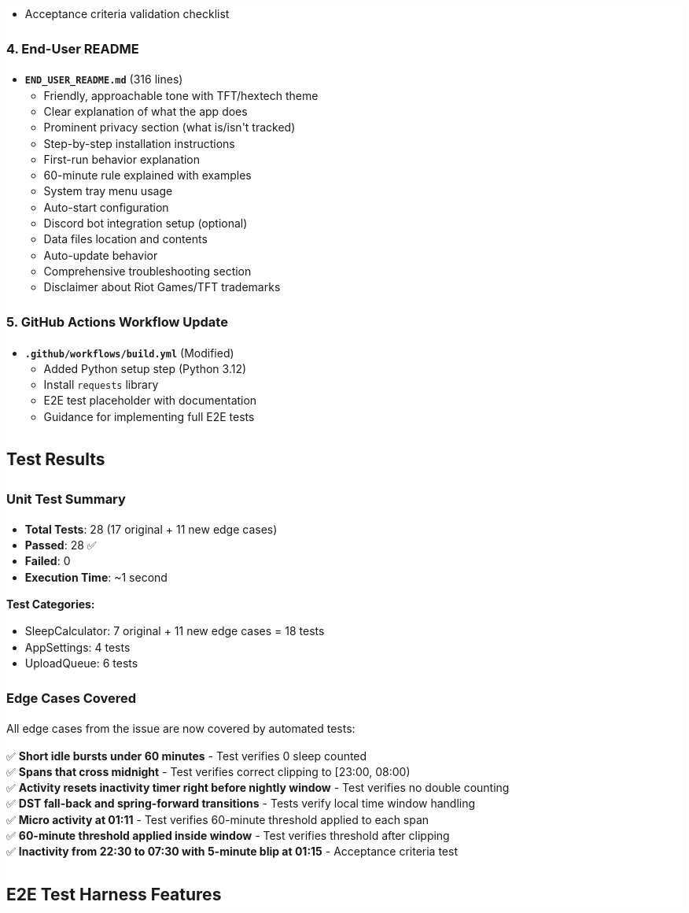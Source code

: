   - Acceptance criteria validation checklist

### 4. End-User README
- **`END_USER_README.md`** (316 lines)
  - Friendly, approachable tone with TFT/hextech theme
  - Clear explanation of what the app does
  - Prominent privacy section (what is/isn't tracked)
  - Step-by-step installation instructions
  - First-run behavior explanation
  - 60-minute rule explained with examples
  - System tray menu usage
  - Auto-start configuration
  - Discord bot integration setup (optional)
  - Data files location and contents
  - Auto-update behavior
  - Comprehensive troubleshooting section
  - Disclaimer about Riot Games/TFT trademarks

### 5. GitHub Actions Workflow Update
- **`.github/workflows/build.yml`** (Modified)
  - Added Python setup step (Python 3.12)
  - Install `requests` library
  - E2E test placeholder with documentation
  - Guidance for implementing full E2E tests

## Test Results

### Unit Test Summary
- **Total Tests**: 28 (17 original + 11 new edge cases)
- **Passed**: 28 ✅
- **Failed**: 0
- **Execution Time**: ~1 second

**Test Categories:**
- SleepCalculator: 7 original + 11 new edge cases = 18 tests
- AppSettings: 4 tests
- UploadQueue: 6 tests

### Edge Cases Covered
All edge cases from the issue are now covered by automated tests:

✅ **Short idle bursts under 60 minutes** - Test verifies 0 sleep counted  
✅ **Spans that cross midnight** - Test verifies correct clipping to [23:00, 08:00)  
✅ **Activity resets inactivity timer right before nightly window** - Test verifies no double counting  
✅ **DST fall-back and spring-forward transitions** - Tests verify local time window handling  
✅ **Micro activity at 01:11** - Test verifies 60-minute threshold applied to each span  
✅ **60-minute threshold applied inside window** - Test verifies threshold after clipping  
✅ **Inactivity from 22:30 to 07:30 with 5-minute blip at 01:15** - Acceptance criteria test  

## E2E Test Harness Features
